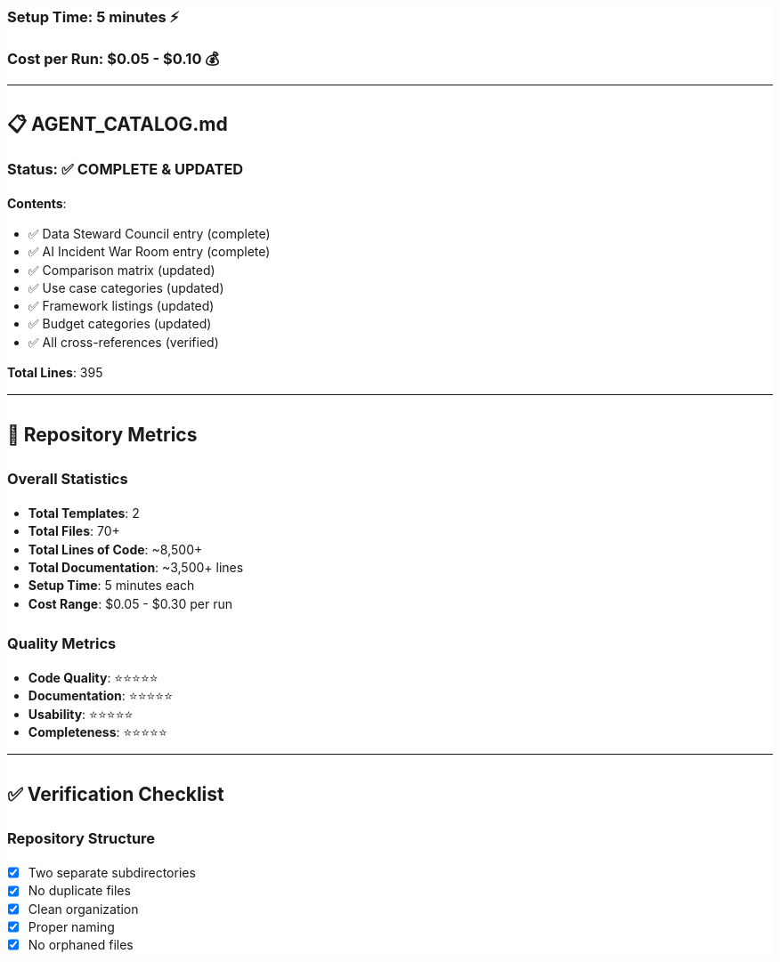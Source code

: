 ### Setup Time: **5 minutes** ⚡
### Cost per Run: **$0.05 - $0.10** 💰

---

## 📋 AGENT_CATALOG.md

### Status: ✅ COMPLETE & UPDATED

**Contents**:
- ✅ Data Steward Council entry (complete)
- ✅ AI Incident War Room entry (complete)
- ✅ Comparison matrix (updated)
- ✅ Use case categories (updated)
- ✅ Framework listings (updated)
- ✅ Budget categories (updated)
- ✅ All cross-references (verified)

**Total Lines**: 395

---

## 🎯 Repository Metrics

### Overall Statistics
- **Total Templates**: 2
- **Total Files**: 70+
- **Total Lines of Code**: ~8,500+
- **Total Documentation**: ~3,500+ lines
- **Setup Time**: 5 minutes each
- **Cost Range**: $0.05 - $0.30 per run

### Quality Metrics
- **Code Quality**: ⭐⭐⭐⭐⭐
- **Documentation**: ⭐⭐⭐⭐⭐
- **Usability**: ⭐⭐⭐⭐⭐
- **Completeness**: ⭐⭐⭐⭐⭐

---

## ✅ Verification Checklist

### Repository Structure
- [x] Two separate subdirectories
- [x] No duplicate files
- [x] Clean organization
- [x] Proper naming
- [x] No orphaned files
